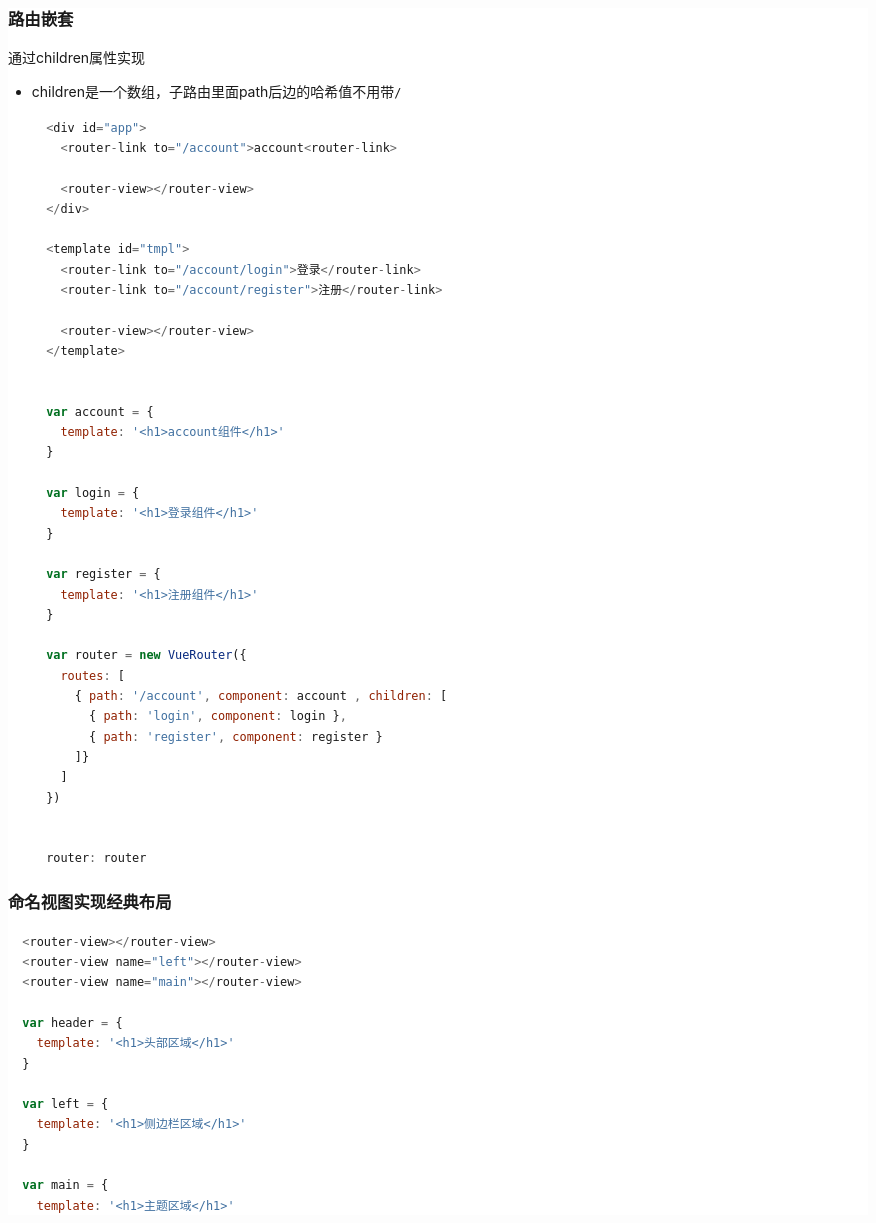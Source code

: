   

### 路由嵌套

通过children属性实现

- children是一个数组，子路由里面path后边的哈希值不用带`/`

  ```javascript
    <div id="app">
      <router-link to="/account">account<router-link>
  
      <router-view></router-view>
    </div>
  
    <template id="tmpl">
      <router-link to="/account/login">登录</router-link>
      <router-link to="/account/register">注册</router-link>
  
      <router-view></router-view>
    </template>
  
  
    var account = {
      template: '<h1>account组件</h1>'
    }
  
    var login = {
      template: '<h1>登录组件</h1>'
    }
  
    var register = {
      template: '<h1>注册组件</h1>'
    }
  
    var router = new VueRouter({
      routes: [
        { path: '/account', component: account , children: [
          { path: 'login', component: login },
          { path: 'register', component: register }
        ]}
      ]
    })
  
  
    router: router
  ```

  

### 命名视图实现经典布局

```javascript
  <router-view></router-view>
  <router-view name="left"></router-view>
  <router-view name="main"></router-view>

  var header = {
    template: '<h1>头部区域</h1>'
  }

  var left = {
    template: '<h1>侧边栏区域</h1>'
  }

  var main = {
    template: '<h1>主题区域</h1>'
```